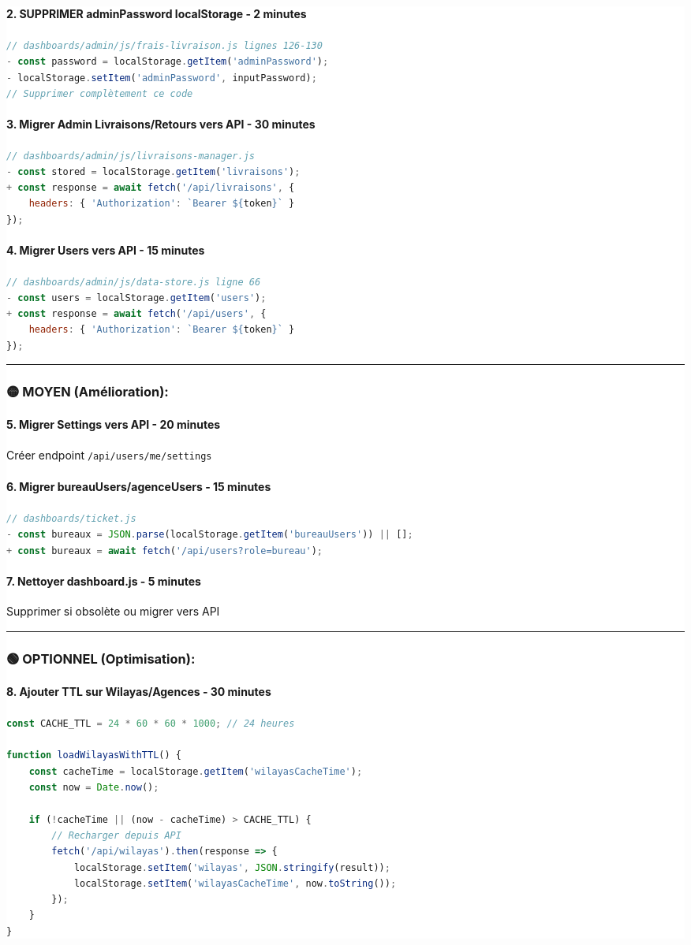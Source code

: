#### 2. **SUPPRIMER adminPassword localStorage** - 2 minutes
```javascript
// dashboards/admin/js/frais-livraison.js lignes 126-130
- const password = localStorage.getItem('adminPassword');
- localStorage.setItem('adminPassword', inputPassword);
// Supprimer complètement ce code
```

#### 3. **Migrer Admin Livraisons/Retours vers API** - 30 minutes
```javascript
// dashboards/admin/js/livraisons-manager.js
- const stored = localStorage.getItem('livraisons');
+ const response = await fetch('/api/livraisons', {
    headers: { 'Authorization': `Bearer ${token}` }
});
```

#### 4. **Migrer Users vers API** - 15 minutes
```javascript
// dashboards/admin/js/data-store.js ligne 66
- const users = localStorage.getItem('users');
+ const response = await fetch('/api/users', {
    headers: { 'Authorization': `Bearer ${token}` }
});
```

---

### 🟡 **MOYEN (Amélioration):**

#### 5. **Migrer Settings vers API** - 20 minutes
Créer endpoint `/api/users/me/settings`

#### 6. **Migrer bureauUsers/agenceUsers** - 15 minutes
```javascript
// dashboards/ticket.js
- const bureaux = JSON.parse(localStorage.getItem('bureauUsers')) || [];
+ const bureaux = await fetch('/api/users?role=bureau');
```

#### 7. **Nettoyer dashboard.js** - 5 minutes
Supprimer si obsolète ou migrer vers API

---

### 🟢 **OPTIONNEL (Optimisation):**

#### 8. **Ajouter TTL sur Wilayas/Agences** - 30 minutes
```javascript
const CACHE_TTL = 24 * 60 * 60 * 1000; // 24 heures

function loadWilayasWithTTL() {
    const cacheTime = localStorage.getItem('wilayasCacheTime');
    const now = Date.now();
    
    if (!cacheTime || (now - cacheTime) > CACHE_TTL) {
        // Recharger depuis API
        fetch('/api/wilayas').then(response => {
            localStorage.setItem('wilayas', JSON.stringify(result));
            localStorage.setItem('wilayasCacheTime', now.toString());
        });
    }
}
```